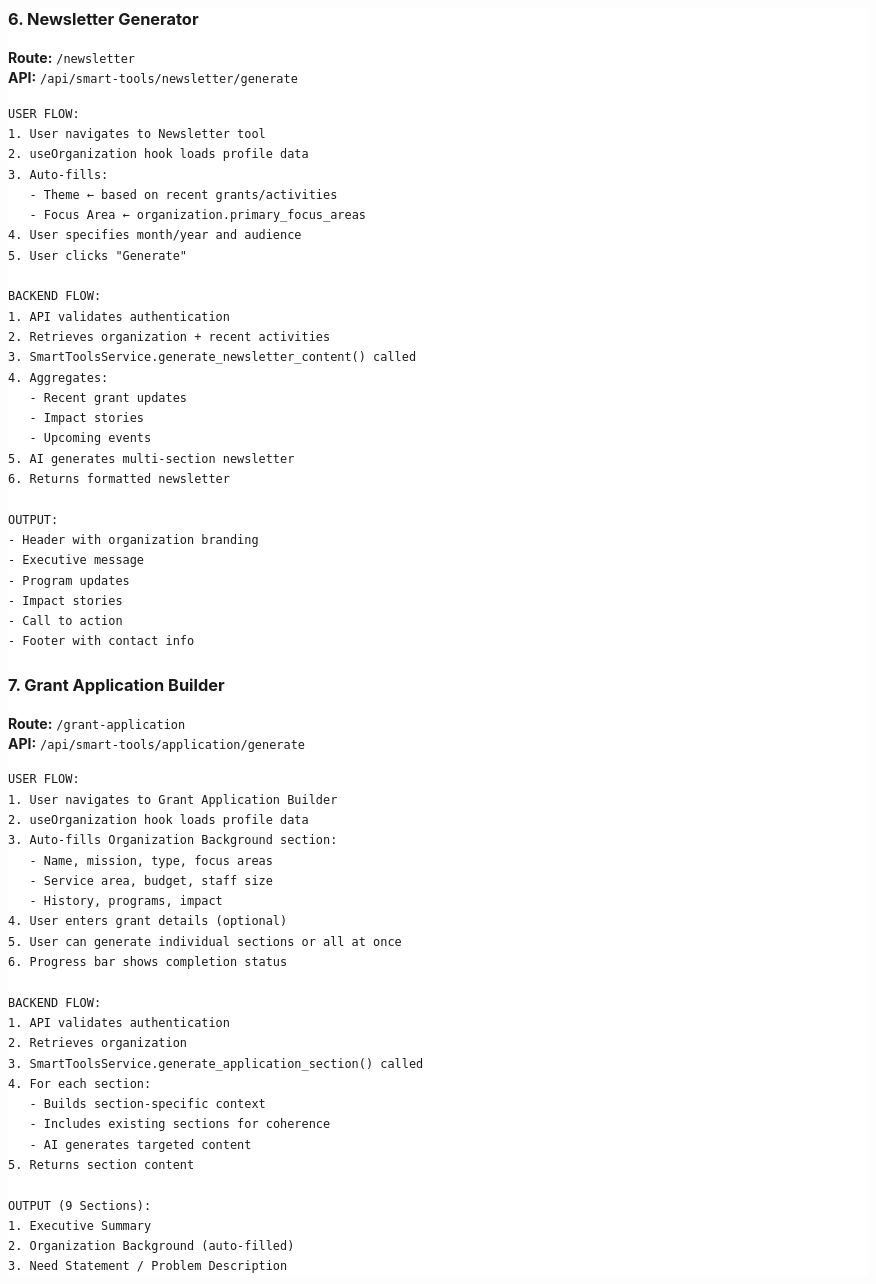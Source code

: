 ### 6. Newsletter Generator
**Route:** `/newsletter`  
**API:** `/api/smart-tools/newsletter/generate`

```
USER FLOW:
1. User navigates to Newsletter tool
2. useOrganization hook loads profile data
3. Auto-fills:
   - Theme ← based on recent grants/activities
   - Focus Area ← organization.primary_focus_areas
4. User specifies month/year and audience
5. User clicks "Generate"

BACKEND FLOW:
1. API validates authentication
2. Retrieves organization + recent activities
3. SmartToolsService.generate_newsletter_content() called
4. Aggregates:
   - Recent grant updates
   - Impact stories
   - Upcoming events
5. AI generates multi-section newsletter
6. Returns formatted newsletter

OUTPUT:
- Header with organization branding
- Executive message
- Program updates
- Impact stories
- Call to action
- Footer with contact info
```

### 7. Grant Application Builder
**Route:** `/grant-application`  
**API:** `/api/smart-tools/application/generate`

```
USER FLOW:
1. User navigates to Grant Application Builder
2. useOrganization hook loads profile data
3. Auto-fills Organization Background section:
   - Name, mission, type, focus areas
   - Service area, budget, staff size
   - History, programs, impact
4. User enters grant details (optional)
5. User can generate individual sections or all at once
6. Progress bar shows completion status

BACKEND FLOW:
1. API validates authentication
2. Retrieves organization
3. SmartToolsService.generate_application_section() called
4. For each section:
   - Builds section-specific context
   - Includes existing sections for coherence
   - AI generates targeted content
5. Returns section content

OUTPUT (9 Sections):
1. Executive Summary
2. Organization Background (auto-filled)
3. Need Statement / Problem Description
```